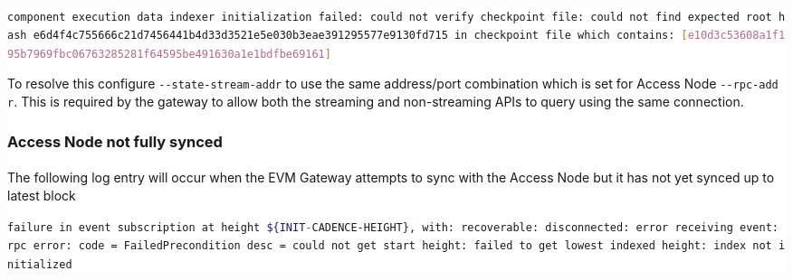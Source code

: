 ```bash
component execution data indexer initialization failed: could not verify checkpoint file: could not find expected root hash e6d4f4c755666c21d7456441b4d33d3521e5e030b3eae391295577e9130fd715 in checkpoint file which contains: [e10d3c53608a1f195b7969fbc06763285281f64595be491630a1e1bdfbe69161]
```

To resolve this configure `--state-stream-addr` to use the same address/port combination which is set for Access Node `--rpc-addr`.
This is required by the gateway to allow both the streaming and non-streaming APIs to query using the same connection.

### Access Node not fully synced

The following log entry will occur when the EVM Gateway attempts to sync with the Access Node but it has not yet synced up to latest block

```bash
failure in event subscription at height ${INIT-CADENCE-HEIGHT}, with: recoverable: disconnected: error receiving event: rpc error: code = FailedPrecondition desc = could not get start height: failed to get lowest indexed height: index not initialized
```
